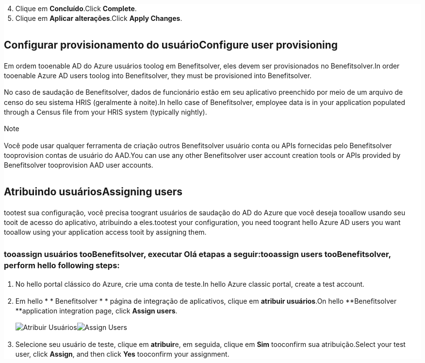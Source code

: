    4. <span data-ttu-id="fbb99-170">Clique em **Concluído**.</span><span class="sxs-lookup"><span data-stu-id="fbb99-170">Click **Complete**.</span></span>
9. <span data-ttu-id="fbb99-171">Clique em **Aplicar alterações**.</span><span class="sxs-lookup"><span data-stu-id="fbb99-171">Click **Apply Changes**.</span></span>

## <a name="configure-user-provisioning"></a><span data-ttu-id="fbb99-172">Configurar provisionamento do usuário</span><span class="sxs-lookup"><span data-stu-id="fbb99-172">Configure user provisioning</span></span>
<span data-ttu-id="fbb99-173">Em ordem tooenable AD do Azure usuários toolog em Benefitsolver, eles devem ser provisionados no Benefitsolver.</span><span class="sxs-lookup"><span data-stu-id="fbb99-173">In order tooenable Azure AD users toolog into Benefitsolver, they must be provisioned into Benefitsolver.</span></span>  

<span data-ttu-id="fbb99-174">No caso de saudação de Benefitsolver, dados de funcionário estão em seu aplicativo preenchido por meio de um arquivo de censo do seu sistema HRIS (geralmente à noite).</span><span class="sxs-lookup"><span data-stu-id="fbb99-174">In hello case of Benefitsolver, employee data is in your application populated through a Census file from your HRIS system (typically nightly).</span></span>  

>[!NOTE]
><span data-ttu-id="fbb99-175">Você pode usar qualquer ferramenta de criação outros Benefitsolver usuário conta ou APIs fornecidas pelo Benefitsolver tooprovision contas de usuário do AAD.</span><span class="sxs-lookup"><span data-stu-id="fbb99-175">You can use any other Benefitsolver user account creation tools or APIs provided by Benefitsolver tooprovision AAD user accounts.</span></span> 
> 

## <a name="assigning-users"></a><span data-ttu-id="fbb99-176">Atribuindo usuários</span><span class="sxs-lookup"><span data-stu-id="fbb99-176">Assigning users</span></span>
<span data-ttu-id="fbb99-177">tootest sua configuração, você precisa toogrant usuários de saudação do AD do Azure que você deseja tooallow usando seu tooit de acesso do aplicativo, atribuindo a eles.</span><span class="sxs-lookup"><span data-stu-id="fbb99-177">tootest your configuration, you need toogrant hello Azure AD users you want tooallow using your application access tooit by assigning them.</span></span>

### <a name="tooassign-users-toobenefitsolver-perform-hello-following-steps"></a><span data-ttu-id="fbb99-178">tooassign usuários tooBenefitsolver, executar Olá etapas a seguir:</span><span class="sxs-lookup"><span data-stu-id="fbb99-178">tooassign users tooBenefitsolver, perform hello following steps:</span></span>
1. <span data-ttu-id="fbb99-179">No hello portal clássico do Azure, crie uma conta de teste.</span><span class="sxs-lookup"><span data-stu-id="fbb99-179">In hello Azure classic portal, create a test account.</span></span>
2. <span data-ttu-id="fbb99-180">Em hello * * Benefitsolver * * página de integração de aplicativos, clique em **atribuir usuários**.</span><span class="sxs-lookup"><span data-stu-id="fbb99-180">On hello **Benefitsolver **application integration page, click **Assign users**.</span></span>
   
   <span data-ttu-id="fbb99-181">![Atribuir Usuários](./media/active-directory-saas-benefitsolver-tutorial/IC804829.png "Atribuir Usuários")</span><span class="sxs-lookup"><span data-stu-id="fbb99-181">![Assign Users](./media/active-directory-saas-benefitsolver-tutorial/IC804829.png "Assign Users")</span></span>
3. <span data-ttu-id="fbb99-182">Selecione seu usuário de teste, clique em **atribuir**e, em seguida, clique em **Sim** tooconfirm sua atribuição.</span><span class="sxs-lookup"><span data-stu-id="fbb99-182">Select your test user, click **Assign**, and then click **Yes** tooconfirm your assignment.</span></span>
   
